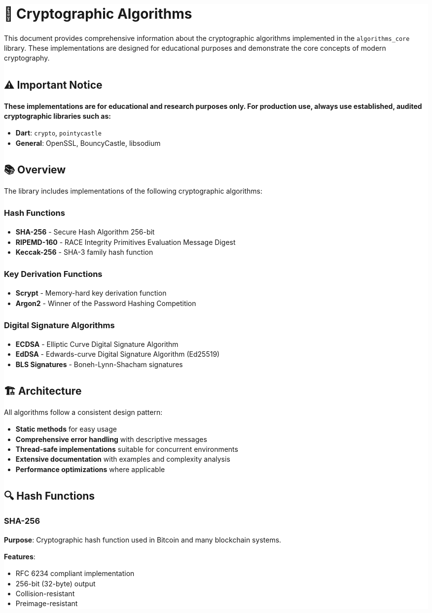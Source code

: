 # 🔐 Cryptographic Algorithms

This document provides comprehensive information about the cryptographic algorithms implemented in the `algorithms_core` library. These implementations are designed for educational purposes and demonstrate the core concepts of modern cryptography.

## ⚠️ Important Notice

**These implementations are for educational and research purposes only. For production use, always use established, audited cryptographic libraries such as:**

- **Dart**: `crypto`, `pointycastle`
- **General**: OpenSSL, BouncyCastle, libsodium

## 📚 Overview

The library includes implementations of the following cryptographic algorithms:

### Hash Functions
- **SHA-256** - Secure Hash Algorithm 256-bit
- **RIPEMD-160** - RACE Integrity Primitives Evaluation Message Digest
- **Keccak-256** - SHA-3 family hash function

### Key Derivation Functions
- **Scrypt** - Memory-hard key derivation function
- **Argon2** - Winner of the Password Hashing Competition

### Digital Signature Algorithms
- **ECDSA** - Elliptic Curve Digital Signature Algorithm
- **EdDSA** - Edwards-curve Digital Signature Algorithm (Ed25519)
- **BLS Signatures** - Boneh-Lynn-Shacham signatures

## 🏗️ Architecture

All algorithms follow a consistent design pattern:

- **Static methods** for easy usage
- **Comprehensive error handling** with descriptive messages
- **Thread-safe implementations** suitable for concurrent environments
- **Extensive documentation** with examples and complexity analysis
- **Performance optimizations** where applicable

## 🔍 Hash Functions

### SHA-256

**Purpose**: Cryptographic hash function used in Bitcoin and many blockchain systems.

**Features**:
- RFC 6234 compliant implementation
- 256-bit (32-byte) output
- Collision-resistant
- Preimage-resistant
